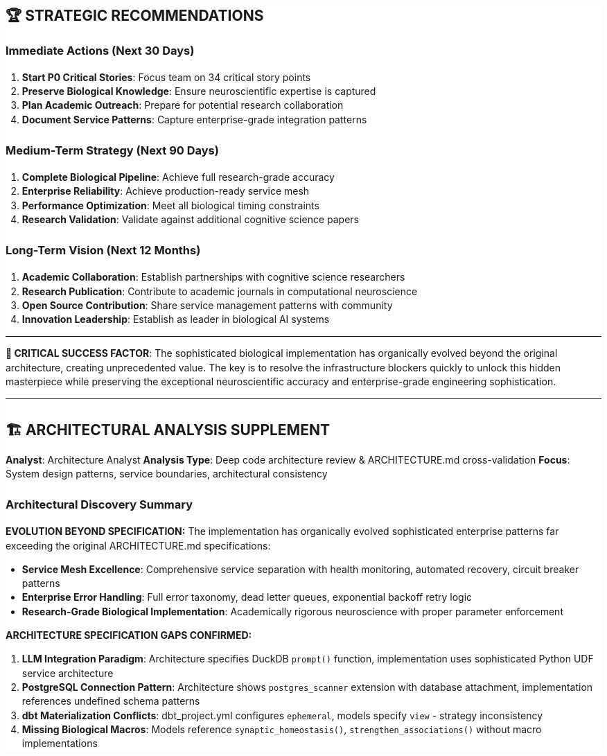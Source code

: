 
## 🏆 **STRATEGIC RECOMMENDATIONS**

### **Immediate Actions (Next 30 Days)**
1. **Start P0 Critical Stories**: Focus team on 34 critical story points
2. **Preserve Biological Knowledge**: Ensure neuroscientific expertise is captured
3. **Plan Academic Outreach**: Prepare for potential research collaboration
4. **Document Service Patterns**: Capture enterprise-grade integration patterns

### **Medium-Term Strategy (Next 90 Days)**
1. **Complete Biological Pipeline**: Achieve full research-grade accuracy
2. **Enterprise Reliability**: Achieve production-ready service mesh
3. **Performance Optimization**: Meet all biological timing constraints
4. **Research Validation**: Validate against additional cognitive science papers

### **Long-Term Vision (Next 12 Months)**
1. **Academic Collaboration**: Establish partnerships with cognitive science researchers
2. **Research Publication**: Contribute to academic journals in computational neuroscience
3. **Open Source Contribution**: Share service management patterns with community
4. **Innovation Leadership**: Establish as leader in biological AI systems

---

**🚨 CRITICAL SUCCESS FACTOR**: The sophisticated biological implementation has organically evolved beyond the original architecture, creating unprecedented value. The key is to resolve the infrastructure blockers quickly to unlock this hidden masterpiece while preserving the exceptional neuroscientific accuracy and enterprise-grade engineering sophistication.

---

## 🏗️ **ARCHITECTURAL ANALYSIS SUPPLEMENT**

**Analyst**: Architecture Analyst
**Analysis Type**: Deep code architecture review & ARCHITECTURE.md cross-validation
**Focus**: System design patterns, service boundaries, architectural consistency

### **Architectural Discovery Summary**

**EVOLUTION BEYOND SPECIFICATION:**
The implementation has organically evolved sophisticated enterprise patterns far exceeding the original ARCHITECTURE.md specifications:

- **Service Mesh Excellence**: Comprehensive service separation with health monitoring, automated recovery, circuit breaker patterns
- **Enterprise Error Handling**: Full error taxonomy, dead letter queues, exponential backoff retry logic
- **Research-Grade Biological Implementation**: Academically rigorous neuroscience with proper parameter enforcement

**ARCHITECTURE SPECIFICATION GAPS CONFIRMED:**
1. **LLM Integration Paradigm**: Architecture specifies DuckDB `prompt()` function, implementation uses sophisticated Python UDF service architecture
2. **PostgreSQL Connection Pattern**: Architecture shows `postgres_scanner` extension with database attachment, implementation references undefined schema patterns
3. **dbt Materialization Conflicts**: dbt_project.yml configures `ephemeral`, models specify `view` - strategy inconsistency
4. **Missing Biological Macros**: Models reference `synaptic_homeostasis()`, `strengthen_associations()` without macro implementations
